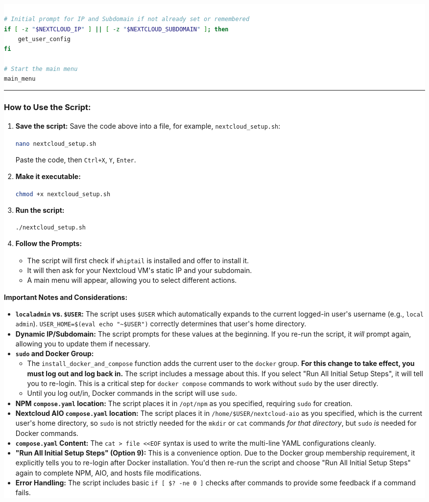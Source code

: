 ```bash

# Initial prompt for IP and Subdomain if not already set or remembered
if [ -z "$NEXTCLOUD_IP" ] || [ -z "$NEXTCLOUD_SUBDOMAIN" ]; then
    get_user_config
fi

# Start the main menu
main_menu
```

-----

### **How to Use the Script:**

1.  **Save the script:**
    Save the code above into a file, for example, `nextcloud_setup.sh`:

    ```bash
    nano nextcloud_setup.sh
    ```

    Paste the code, then `Ctrl+X`, `Y`, `Enter`.

2.  **Make it executable:**

    ```bash
    chmod +x nextcloud_setup.sh
    ```

3.  **Run the script:**

    ```bash
    ./nextcloud_setup.sh
    ```

4.  **Follow the Prompts:**

      * The script will first check if `whiptail` is installed and offer to install it.
      * It will then ask for your Nextcloud VM's static IP and your subdomain.
      * A main menu will appear, allowing you to select different actions.

**Important Notes and Considerations:**

  * **`localadmin` vs. `$USER`:** The script uses `$USER` which automatically expands to the current logged-in user's username (e.g., `localadmin`). `USER_HOME=$(eval echo "~$USER")` correctly determines that user's home directory.
  * **Dynamic IP/Subdomain:** The script prompts for these values at the beginning. If you re-run the script, it *will* prompt again, allowing you to update them if necessary.
  * **`sudo` and Docker Group:**
      * The `install_docker_and_compose` function adds the current user to the `docker` group. **For this change to take effect, you must log out and log back in.** The script includes a message about this. If you select "Run All Initial Setup Steps", it will tell you to re-login. This is a critical step for `docker compose` commands to work without `sudo` by the user directly.
      * Until you log out/in, Docker commands in the script will use `sudo`.
  * **NPM `compose.yaml` location:** The script places it in `/opt/npm` as you specified, requiring `sudo` for creation.
  * **Nextcloud AIO `compose.yaml` location:** The script places it in `/home/$USER/nextcloud-aio` as you specified, which is the current user's home directory, so `sudo` is not strictly needed for the `mkdir` or `cat` commands *for that directory*, but `sudo` *is* needed for Docker commands.
  * **`compose.yaml` Content:** The `cat > file <<EOF` syntax is used to write the multi-line YAML configurations cleanly.
  * **"Run All Initial Setup Steps" (Option 9):** This is a convenience option. Due to the Docker group membership requirement, it explicitly tells you to re-login after Docker installation. You'd then re-run the script and choose "Run All Initial Setup Steps" again to complete NPM, AIO, and hosts file modifications.
  * **Error Handling:** The script includes basic `if [ $? -ne 0 ]` checks after commands to provide some feedback if a command fails.